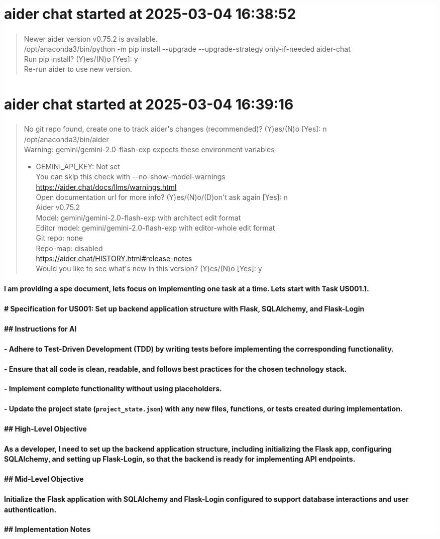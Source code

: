 
# aider chat started at 2025-03-04 16:38:52

> Newer aider version v0.75.2 is available.  
> /opt/anaconda3/bin/python -m pip install --upgrade --upgrade-strategy only-if-needed aider-chat  
> Run pip install? (Y)es/(N)o [Yes]: y  
> Re-run aider to use new version.  

# aider chat started at 2025-03-04 16:39:16

> No git repo found, create one to track aider's changes (recommended)? (Y)es/(N)o [Yes]: n  
> /opt/anaconda3/bin/aider  
> Warning: gemini/gemini-2.0-flash-exp expects these environment variables  
> - GEMINI_API_KEY: Not set  
> You can skip this check with --no-show-model-warnings  
> https://aider.chat/docs/llms/warnings.html  
> Open documentation url for more info? (Y)es/(N)o/(D)on't ask again [Yes]: n  
> Aider v0.75.2  
> Model: gemini/gemini-2.0-flash-exp with architect edit format  
> Editor model: gemini/gemini-2.0-flash-exp with editor-whole edit format  
> Git repo: none  
> Repo-map: disabled  
> https://aider.chat/HISTORY.html#release-notes  
> Would you like to see what's new in this version? (Y)es/(N)o [Yes]: y  

#### I am providing a spe document, lets focus on implementing one task at a time. Lets start with Task US001.1.  
#### # Specification for US001: Set up backend application structure with Flask, SQLAlchemy, and Flask-Login  
####   
#### ## Instructions for AI  
####   
#### - Adhere to Test-Driven Development (TDD) by writing tests before implementing the corresponding functionality.  
#### - Ensure that all code is clean, readable, and follows best practices for the chosen technology stack.  
#### - Implement complete functionality without using placeholders.  
#### - Update the project state (`project_state.json`) with any new files, functions, or tests created during implementation.  
####   
#### ## High-Level Objective  
####   
#### As a developer, I need to set up the backend application structure, including initializing the Flask app, configuring SQLAlchemy, and setting up Flask-Login, so that the backend is ready for implementing API endpoints.  
####   
#### ## Mid-Level Objective  
####   
#### Initialize the Flask application with SQLAlchemy and Flask-Login configured to support database interactions and user authentication.  
####   
#### ## Implementation Notes  
####   
